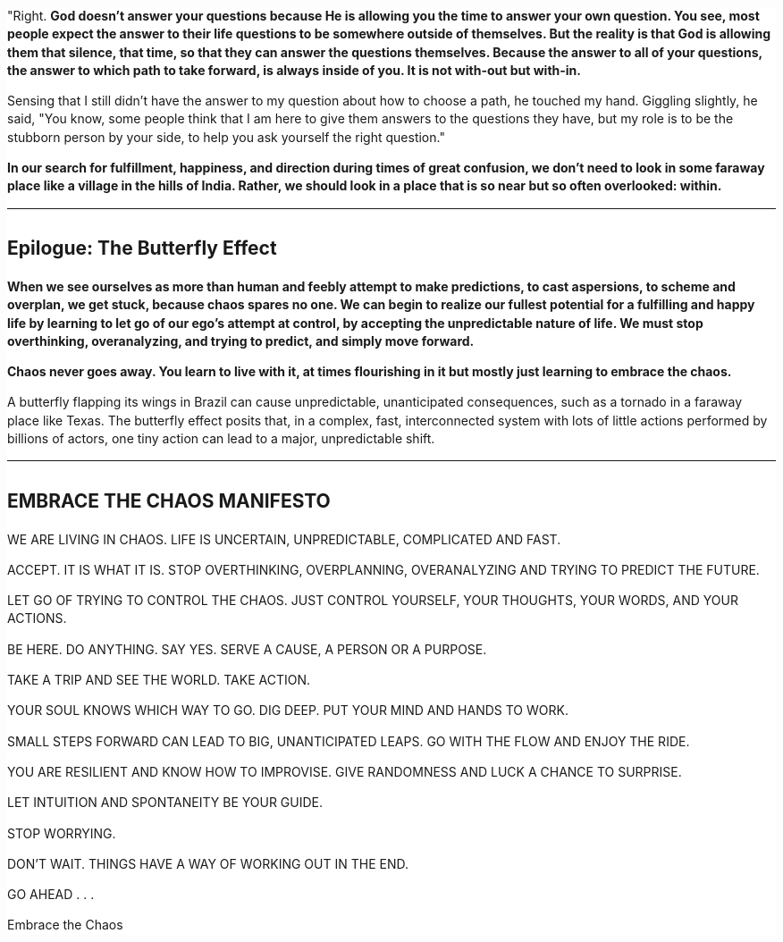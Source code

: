 "Right. **God doesn’t answer your questions because He is allowing you the time to answer your own question. You see, most people expect the answer to their life questions to be somewhere outside of themselves. But the reality is that God is allowing them that silence, that time, so that they can answer the questions themselves. Because the answer to all of your questions, the answer to which path to take forward, is always inside of you. It is not with-out but with-in.**

Sensing that I still didn’t have the answer to my question about how to choose a path, he touched my hand. Giggling slightly, he said, "You know, some people think that I am here to give them answers to the questions they have, but my role is to be the stubborn person by your side, to help you ask yourself the right question."

**In our search for fulfillment, happiness, and direction during times of great confusion, we don’t need to look in some faraway place like a village in the hills of India. Rather, we should look in a place that is so near but so often overlooked: within.**

-------------------------------------------------------------------------------------------------------------------------------------------------------------------------

## Epilogue: The Butterfly Effect

**When we see ourselves as more than human and feebly attempt to make predictions, to cast aspersions, to scheme and overplan, we get stuck, because chaos spares no one. We can begin to realize our fullest potential for a fulfilling and happy life by learning to let go of our ego’s attempt at control, by accepting the unpredictable nature of life. We must stop overthinking, overanalyzing, and trying to predict, and simply move forward.** 

**Chaos never goes away. You learn to live with it, at times flourishing in it but mostly just learning to embrace the chaos.**

A butterfly flapping its wings in Brazil can cause unpredictable, unanticipated consequences, such as a tornado in a faraway place like Texas. The butterfly effect posits that, in a complex, fast, interconnected system with lots of little actions performed by billions of actors, one tiny action can lead to a major, unpredictable shift.

----------------------------------------------------------------------------------------------------------------------------------

## EMBRACE THE CHAOS MANIFESTO

WE ARE LIVING IN CHAOS. LIFE IS UNCERTAIN, UNPREDICTABLE, COMPLICATED AND FAST.

ACCEPT. IT IS WHAT IT IS. STOP OVERTHINKING, OVERPLANNING, OVERANALYZING AND TRYING TO PREDICT THE FUTURE. 

LET GO OF TRYING TO CONTROL THE CHAOS. JUST CONTROL YOURSELF, YOUR THOUGHTS, YOUR WORDS, AND YOUR ACTIONS. 

BE HERE. DO ANYTHING. SAY YES. SERVE A CAUSE, A PERSON OR A PURPOSE.

TAKE A TRIP AND SEE THE WORLD. TAKE ACTION. 

YOUR SOUL KNOWS WHICH WAY TO GO. DIG DEEP. PUT YOUR MIND AND HANDS TO WORK.

SMALL STEPS FORWARD CAN LEAD TO BIG, UNANTICIPATED LEAPS. GO WITH THE FLOW AND ENJOY THE RIDE. 

YOU ARE RESILIENT AND KNOW HOW TO IMPROVISE. GIVE RANDOMNESS AND LUCK A CHANCE TO SURPRISE. 

LET INTUITION AND SPONTANEITY BE YOUR GUIDE.

STOP WORRYING.

DON’T WAIT. THINGS HAVE A WAY OF WORKING OUT IN THE END. 

GO AHEAD . . .

Embrace the Chaos